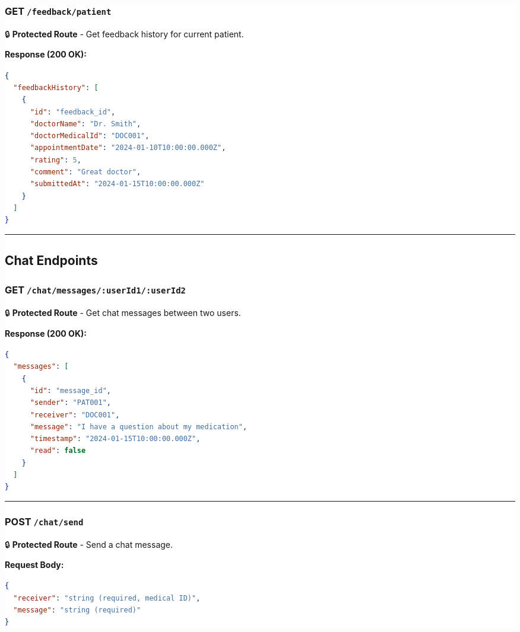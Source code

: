 
### GET `/feedback/patient`
🔒 **Protected Route** - Get feedback history for current patient.

**Response (200 OK):**
```json
{
  "feedbackHistory": [
    {
      "id": "feedback_id",
      "doctorName": "Dr. Smith",
      "doctorMedicalId": "DOC001",
      "appointmentDate": "2024-01-10T10:00:00.000Z",
      "rating": 5,
      "comment": "Great doctor",
      "submittedAt": "2024-01-15T10:00:00.000Z"
    }
  ]
}
```

---

## Chat Endpoints

### GET `/chat/messages/:userId1/:userId2`
🔒 **Protected Route** - Get chat messages between two users.

**Response (200 OK):**
```json
{
  "messages": [
    {
      "id": "message_id",
      "sender": "PAT001",
      "receiver": "DOC001",
      "message": "I have a question about my medication",
      "timestamp": "2024-01-15T10:00:00.000Z",
      "read": false
    }
  ]
}
```

---

### POST `/chat/send`
🔒 **Protected Route** - Send a chat message.

**Request Body:**
```json
{
  "receiver": "string (required, medical ID)",
  "message": "string (required)"
}
```
